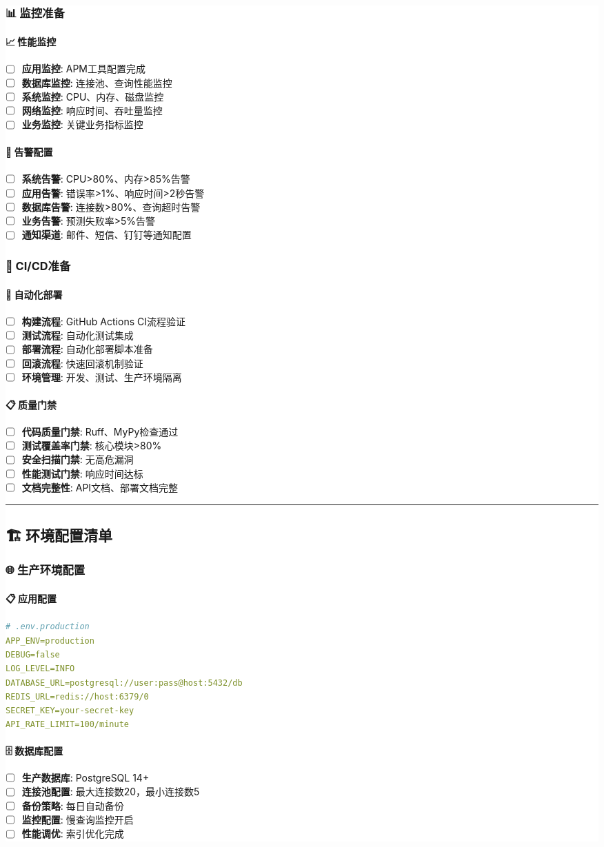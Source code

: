 ### 📊 监控准备

#### 📈 性能监控
- [ ] **应用监控**: APM工具配置完成
- [ ] **数据库监控**: 连接池、查询性能监控
- [ ] **系统监控**: CPU、内存、磁盘监控
- [ ] **网络监控**: 响应时间、吞吐量监控
- [ ] **业务监控**: 关键业务指标监控

#### 🚨 告警配置
- [ ] **系统告警**: CPU>80%、内存>85%告警
- [ ] **应用告警**: 错误率>1%、响应时间>2秒告警
- [ ] **数据库告警**: 连接数>80%、查询超时告警
- [ ] **业务告警**: 预测失败率>5%告警
- [ ] **通知渠道**: 邮件、短信、钉钉等通知配置

### 🔄 CI/CD准备

#### 🚀 自动化部署
- [ ] **构建流程**: GitHub Actions CI流程验证
- [ ] **测试流程**: 自动化测试集成
- [ ] **部署流程**: 自动化部署脚本准备
- [ ] **回滚流程**: 快速回滚机制验证
- [ ] **环境管理**: 开发、测试、生产环境隔离

#### 📋 质量门禁
- [ ] **代码质量门禁**: Ruff、MyPy检查通过
- [ ] **测试覆盖率门禁**: 核心模块>80%
- [ ] **安全扫描门禁**: 无高危漏洞
- [ ] **性能测试门禁**: 响应时间达标
- [ ] **文档完整性**: API文档、部署文档完整

---

## 🏗️ 环境配置清单

### 🌐 生产环境配置

#### 📋 应用配置
```yaml
# .env.production
APP_ENV=production
DEBUG=false
LOG_LEVEL=INFO
DATABASE_URL=postgresql://user:pass@host:5432/db
REDIS_URL=redis://host:6379/0
SECRET_KEY=your-secret-key
API_RATE_LIMIT=100/minute
```

#### 🗄️ 数据库配置
- [ ] **生产数据库**: PostgreSQL 14+
- [ ] **连接池配置**: 最大连接数20，最小连接数5
- [ ] **备份策略**: 每日自动备份
- [ ] **监控配置**: 慢查询监控开启
- [ ] **性能调优**: 索引优化完成
